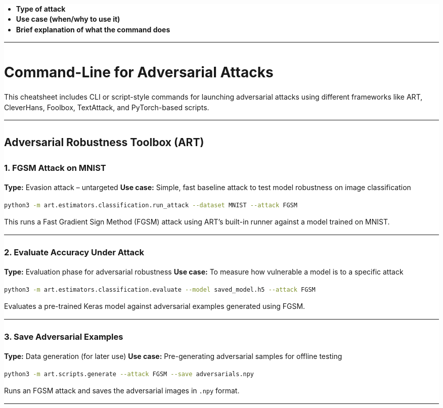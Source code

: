 
* **Type of attack**
* **Use case (when/why to use it)**
* **Brief explanation of what the command does**

---

# Command-Line for Adversarial Attacks

This cheatsheet includes CLI or script-style commands for launching adversarial attacks using different frameworks like ART, CleverHans, Foolbox, TextAttack, and PyTorch-based scripts.

---

## Adversarial Robustness Toolbox (ART)

### 1. FGSM Attack on MNIST

**Type:** Evasion attack – untargeted
**Use case:** Simple, fast baseline attack to test model robustness on image classification

```bash
python3 -m art.estimators.classification.run_attack --dataset MNIST --attack FGSM
```

This runs a Fast Gradient Sign Method (FGSM) attack using ART’s built-in runner against a model trained on MNIST.

---

### 2. Evaluate Accuracy Under Attack

**Type:** Evaluation phase for adversarial robustness
**Use case:** To measure how vulnerable a model is to a specific attack

```bash
python3 -m art.estimators.classification.evaluate --model saved_model.h5 --attack FGSM
```

Evaluates a pre-trained Keras model against adversarial examples generated using FGSM.

---

### 3. Save Adversarial Examples

**Type:** Data generation (for later use)
**Use case:** Pre-generating adversarial samples for offline testing

```bash
python3 -m art.scripts.generate --attack FGSM --save adversarials.npy
```

Runs an FGSM attack and saves the adversarial images in `.npy` format.

---

